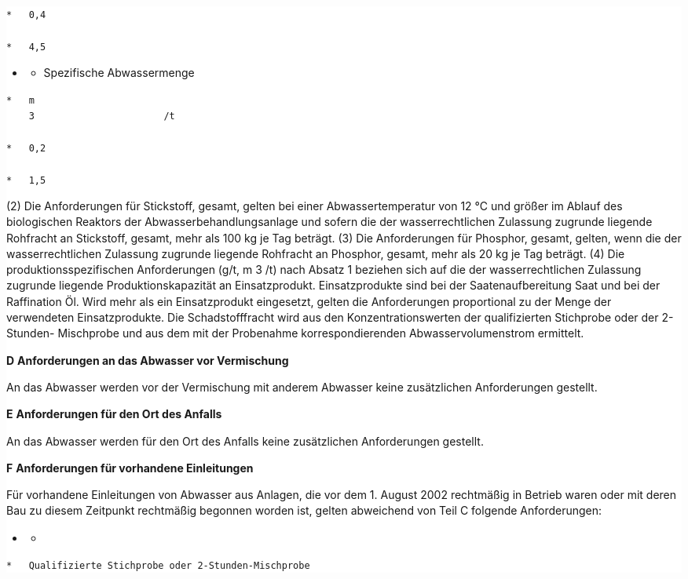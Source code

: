     *   0,4

    *   4,5


*    *   Spezifische Abwassermenge

    *   m
        3                       /t

    *   0,2

    *   1,5



(2) Die Anforderungen für Stickstoff, gesamt, gelten bei einer
Abwassertemperatur von 12 °C und größer im Ablauf des biologischen
Reaktors der Abwasserbehandlungsanlage und sofern die der
wasserrechtlichen Zulassung zugrunde liegende Rohfracht an Stickstoff,
gesamt, mehr als 100 kg je Tag beträgt.
(3) Die Anforderungen für Phosphor, gesamt, gelten, wenn die der
wasserrechtlichen Zulassung zugrunde liegende Rohfracht an Phosphor,
gesamt, mehr als 20 kg je Tag beträgt.
(4) Die produktionsspezifischen Anforderungen (g/t, m
3             /t) nach Absatz 1 beziehen sich auf die der
wasserrechtlichen Zulassung zugrunde liegende Produktionskapazität an
Einsatzprodukt. Einsatzprodukte sind bei der Saatenaufbereitung Saat
und bei der Raffination Öl. Wird mehr als ein Einsatzprodukt
eingesetzt, gelten die Anforderungen proportional zu der Menge der
verwendeten Einsatzprodukte. Die Schadstofffracht wird aus den
Konzentrationswerten der qualifizierten Stichprobe oder der 2-Stunden-
Mischprobe und aus dem mit der Probenahme korrespondierenden
Abwasservolumenstrom ermittelt.


**D** **Anforderungen an das Abwasser vor Vermischung**



An das Abwasser werden vor der Vermischung mit anderem Abwasser keine
zusätzlichen Anforderungen gestellt.


**E** **Anforderungen für den Ort des Anfalls**



An das Abwasser werden für den Ort des Anfalls keine zusätzlichen
Anforderungen gestellt.


**F** **Anforderungen für vorhandene Einleitungen**



Für vorhandene Einleitungen von Abwasser aus Anlagen, die vor dem 1.
August 2002 rechtmäßig in Betrieb waren oder mit deren Bau zu diesem
Zeitpunkt rechtmäßig begonnen worden ist, gelten abweichend von Teil C
folgende Anforderungen:

*    *
    *   Qualifizierte Stichprobe oder 2-Stunden-Mischprobe

